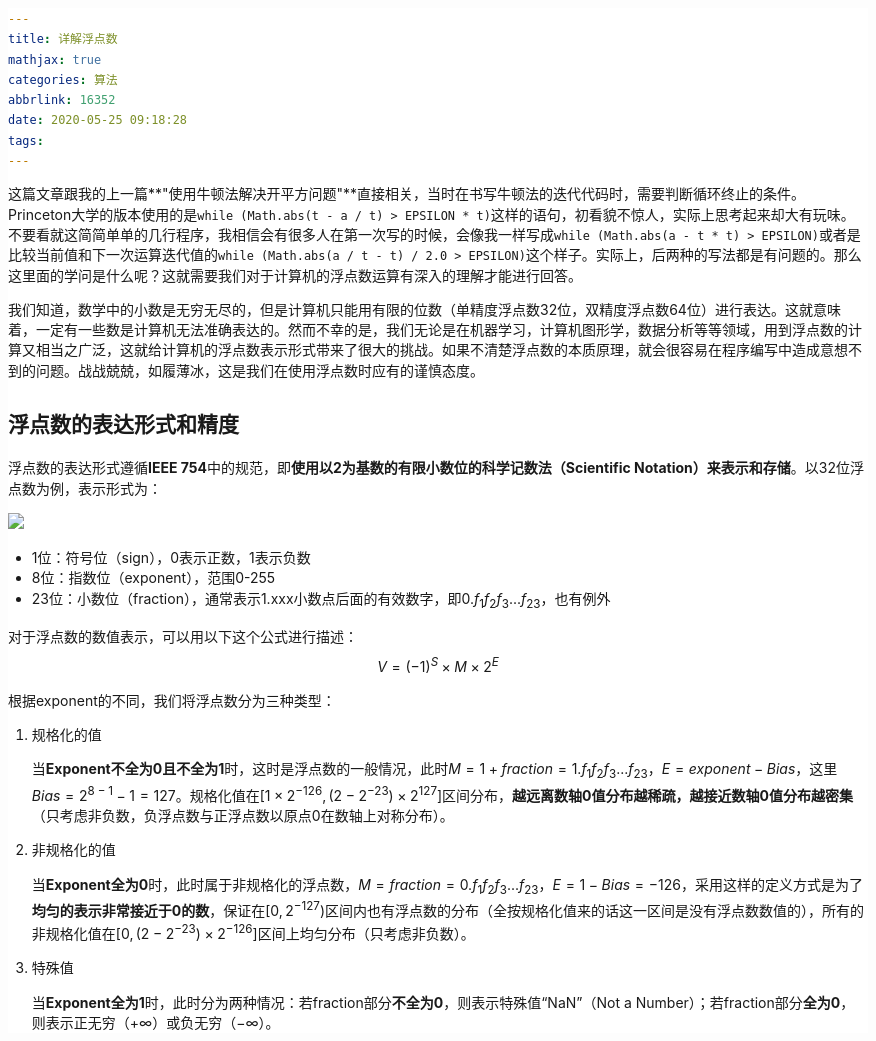 ```yaml
---
title: 详解浮点数
mathjax: true
categories: 算法
abbrlink: 16352
date: 2020-05-25 09:18:28
tags:
---
```




这篇文章跟我的上一篇**"使用牛顿法解决开平方问题"**直接相关，当时在书写牛顿法的迭代代码时，需要判断循环终止的条件。Princeton大学的版本使用的是`while (Math.abs(t - a / t) > EPSILON * t)`这样的语句，初看貌不惊人，实际上思考起来却大有玩味。不要看就这简简单单的几行程序，我相信会有很多人在第一次写的时候，会像我一样写成`while (Math.abs(a - t * t) > EPSILON)`或者是比较当前值和下一次运算迭代值的`while (Math.abs(a / t - t) / 2.0 > EPSILON)`这个样子。实际上，后两种的写法都是有问题的。那么这里面的学问是什么呢？这就需要我们对于计算机的浮点数运算有深入的理解才能进行回答。

我们知道，数学中的小数是无穷无尽的，但是计算机只能用有限的位数（单精度浮点数32位，双精度浮点数64位）进行表达。这就意味着，一定有一些数是计算机无法准确表达的。然而不幸的是，我们无论是在机器学习，计算机图形学，数据分析等等领域，用到浮点数的计算又相当之广泛，这就给计算机的浮点数表示形式带来了很大的挑战。如果不清楚浮点数的本质原理，就会很容易在程序编写中造成意想不到的问题。战战兢兢，如履薄冰，这是我们在使用浮点数时应有的谨慎态度。



## 浮点数的表达形式和精度

浮点数的表达形式遵循**IEEE 754**中的规范，即**使用以2为基数的有限小数位的科学记数法（Scientific Notation）来表示和存储**。以32位浮点数为例，表示形式为：

![](https://pic.stackoverflow.wiki/uploadImages/2408/8207/1929/f1e0/9977/b0ca/17c7/19f/2020/05/29/10/48/7de7e9b3-768f-4881-aba1-3fde1eff14dc.svg)

- 1位：符号位（sign），0表示正数，1表示负数
- 8位：指数位（exponent），范围0-255
- 23位：小数位（fraction），通常表示1.xxx小数点后面的有效数字，即$0.f_1f_2f_3...f_{23}$，也有例外

对于浮点数的数值表示，可以用以下这个公式进行描述：
$$
V = (-1)^S \times M \times 2^E
$$

根据exponent的不同，我们将浮点数分为三种类型：

1. 规格化的值

   当**Exponent不全为0且不全为1**时，这时是浮点数的一般情况，此时$M = 1 + fraction = 1.f_1f_2f_3...f_{23}$，$E = exponent - Bias$，这里$Bias = 2^{8 - 1} - 1 = 127$。规格化值在$[1 \times 2^{-126}, (2-2^{-23}) \times  2^{127}]$区间分布，**越远离数轴0值分布越稀疏，越接近数轴0值分布越密集**（只考虑非负数，负浮点数与正浮点数以原点0在数轴上对称分布）。

2. 非规格化的值

   当**Exponent全为0**时，此时属于非规格化的浮点数，$M = fraction = 0.f_1f_2f_3...f_{23}$，$E = 1 - Bias = -126$，采用这样的定义方式是为了**均匀的表示非常接近于0的数**，保证在$[0, 2^{-127})$区间内也有浮点数的分布（全按规格化值来的话这一区间是没有浮点数数值的），所有的非规格化值在$[0, (2 - 2^{-23}) \times 2^{-126}]$区间上均匀分布（只考虑非负数）。

3. 特殊值

   当**Exponent全为1**时，此时分为两种情况：若fraction部分**不全为0**，则表示特殊值“NaN”（Not a Number）；若fraction部分**全为0**，则表示正无穷（$+\infty$）或负无穷（$-\infty$）。
